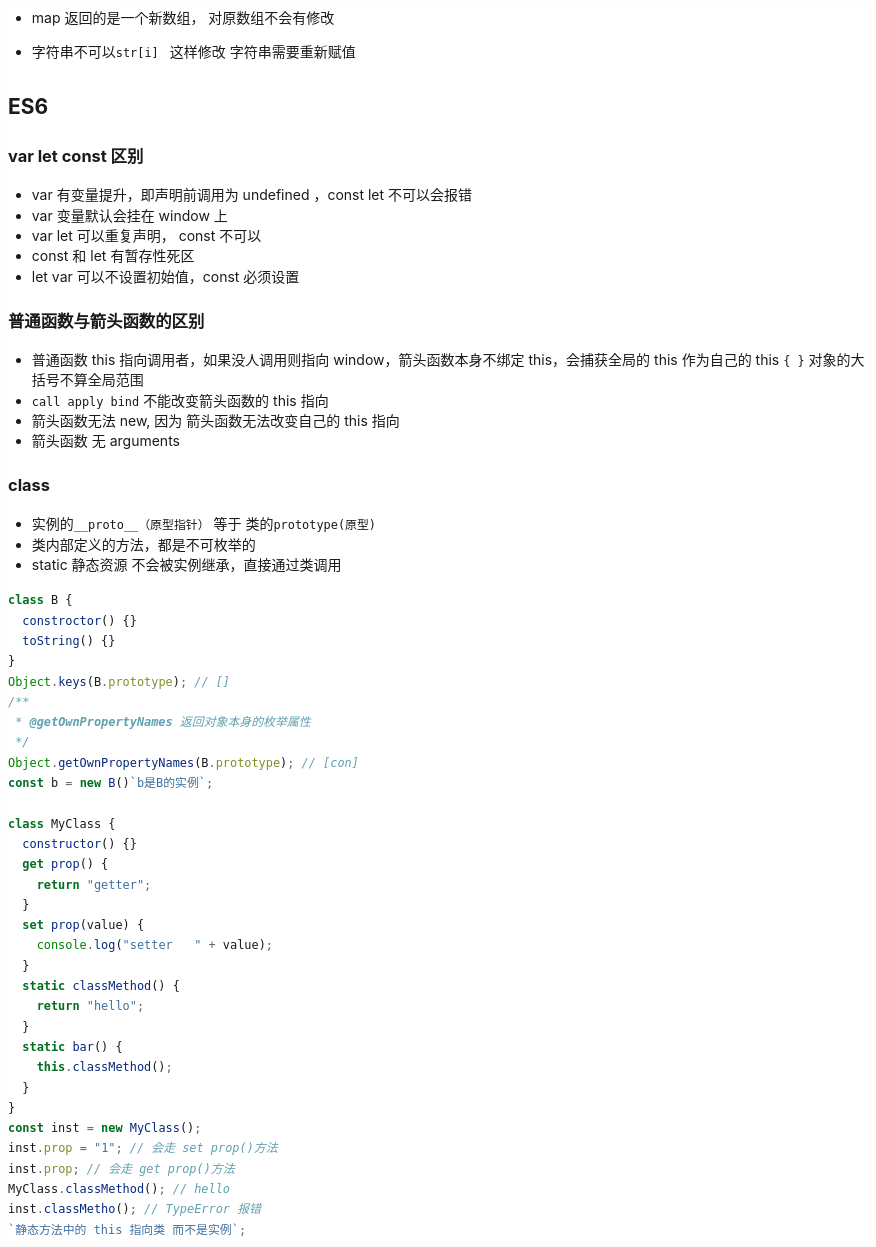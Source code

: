 - map 返回的是一个新数组， 对原数组不会有修改

- 字符串不可以`str[i] ` 这样修改  字符串需要重新赋值


## ES6

### var let const 区别

- var 有变量提升，即声明前调用为 undefined ，const let 不可以会报错
- var 变量默认会挂在 window 上
- var let 可以重复声明， const 不可以
- const 和 let 有暂存性死区
- let var 可以不设置初始值，const 必须设置

### 普通函数与箭头函数的区别

- 普通函数 this 指向调用者，如果没人调用则指向 window，箭头函数本身不绑定 this，会捕获全局的 this 作为自己的 this `{ }` 对象的大括号不算全局范围
- `call apply bind` 不能改变箭头函数的 this 指向
- 箭头函数无法 new, 因为 箭头函数无法改变自己的 this 指向
- 箭头函数 无 arguments

### class

- 实例的`__proto__（原型指针）` 等于 类的`prototype(原型)`
- 类内部定义的方法，都是不可枚举的
- static 静态资源 不会被实例继承，直接通过类调用

```js
class B {
  constroctor() {}
  toString() {}
}
Object.keys(B.prototype); // []
/**
 * @getOwnPropertyNames 返回对象本身的枚举属性
 */
Object.getOwnPropertyNames(B.prototype); // [con]
const b = new B()`b是B的实例`;

class MyClass {
  constructor() {}
  get prop() {
    return "getter";
  }
  set prop(value) {
    console.log("setter   " + value);
  }
  static classMethod() {
    return "hello";
  }
  static bar() {
    this.classMethod();
  }
}
const inst = new MyClass();
inst.prop = "1"; // 会走 set prop()方法
inst.prop; // 会走 get prop()方法
MyClass.classMethod(); // hello
inst.classMetho(); // TypeError 报错
`静态方法中的 this 指向类 而不是实例`;
```
